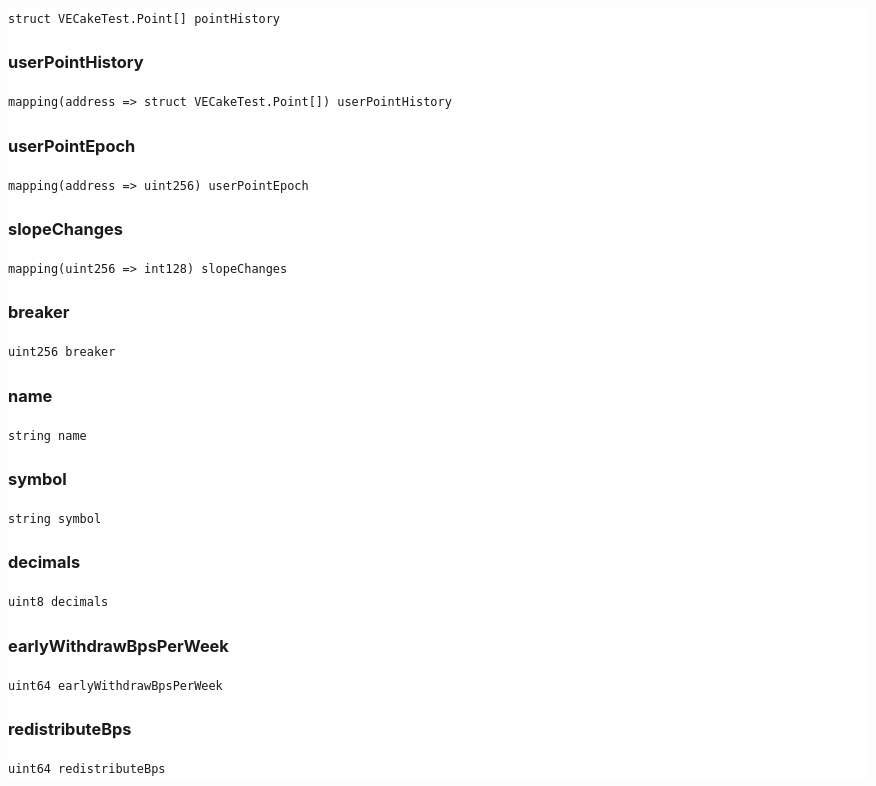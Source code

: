 ```solidity
struct VECakeTest.Point[] pointHistory
```

### userPointHistory

```solidity
mapping(address => struct VECakeTest.Point[]) userPointHistory
```

### userPointEpoch

```solidity
mapping(address => uint256) userPointEpoch
```

### slopeChanges

```solidity
mapping(uint256 => int128) slopeChanges
```

### breaker

```solidity
uint256 breaker
```

### name

```solidity
string name
```

### symbol

```solidity
string symbol
```

### decimals

```solidity
uint8 decimals
```

### earlyWithdrawBpsPerWeek

```solidity
uint64 earlyWithdrawBpsPerWeek
```

### redistributeBps

```solidity
uint64 redistributeBps
```
